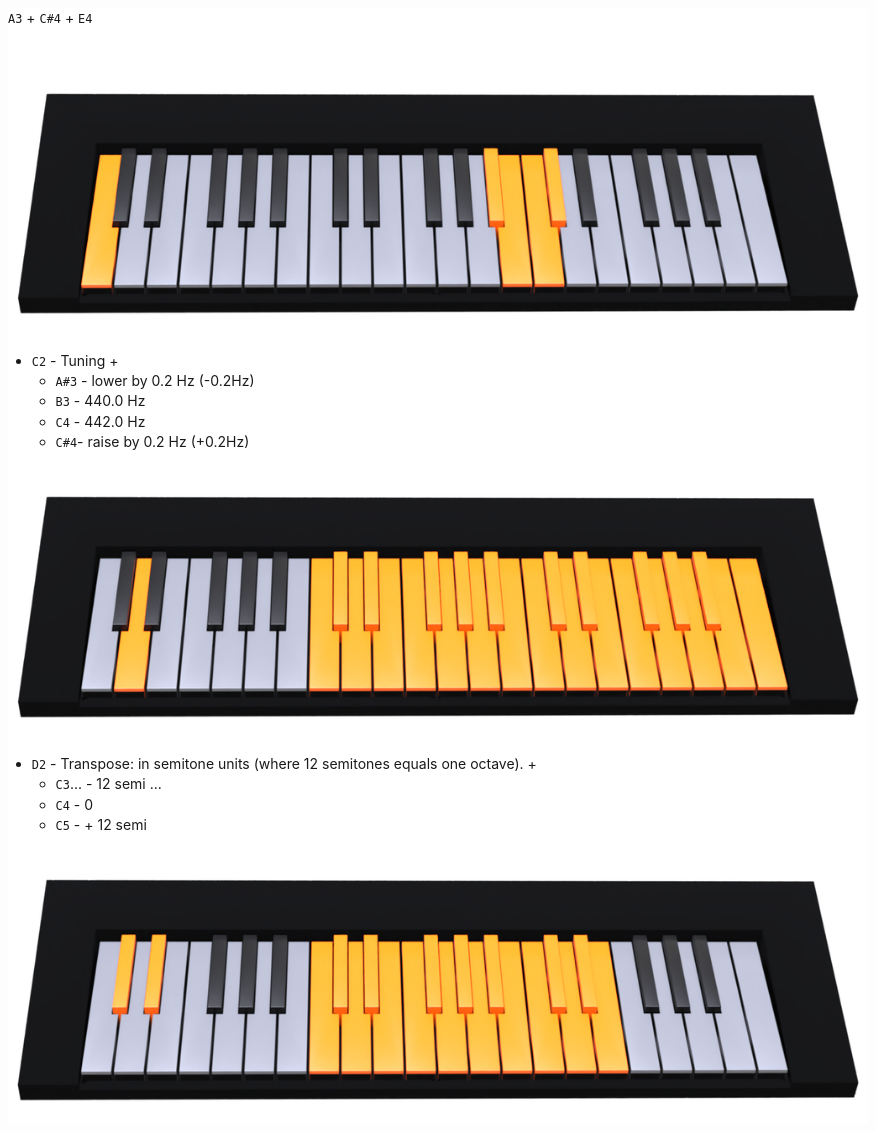`A3` + `C#4` + `E4`

<br>![](/src/hip/projects/music_scales/3.png)

- `C2` - Tuning +
  - `A#3` - lower by 0.2 Hz (-0.2Hz)
  - `B3` -  440.0 Hz
  - `C4` - 442.0 Hz
  - `C#4`- raise by 0.2 Hz (+0.2Hz)

![](/src/hip/projects/music_scales/2.png)

- `D2` - Transpose: in semitone units (where 12 semitones equals one octave). +
  - `C3`... - 12 semi ...
  - `C4` - 0
  - `C5` - + 12 semi


![](/src/hip/projects/music_scales/4.png)
